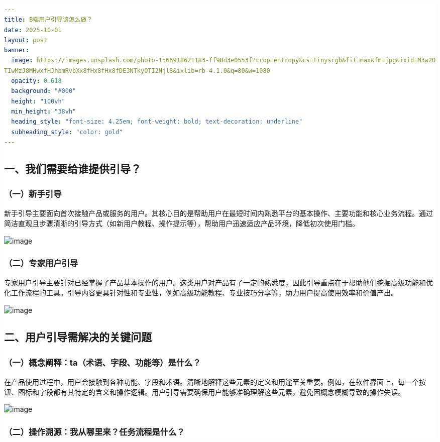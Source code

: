 ```yaml
---
title: B端用户引导该怎么做？
date: 2025-10-01
layout: post
banner:
  image: https://images.unsplash.com/photo-1566918621183-ff90d3e0553f?crop=entropy&cs=tinysrgb&fit=max&fm=jpg&ixid=M3w2OTIwMzJ8MHwxfHJhbmRvbXx8fHx8fHx8fDE3NTkyOTI2Njl8&ixlib=rb-4.1.0&q=80&w=1080
  opacity: 0.618
  background: "#000"
  height: "100vh"
  min_height: "38vh"
  heading_style: "font-size: 4.25em; font-weight: bold; text-decoration: underline"
  subheading_style: "color: gold"
---
```


## 一、我们需要给谁提供引导？

### （一）新手引导

新手引导主要面向首次接触产品或服务的用户。其核心目的是帮助用户在最短时间内熟悉平台的基本操作、主要功能和核心业务流程。通过简洁直观且步骤清晰的引导方式（如新用户教程、操作提示等），帮助用户迅速适应产品环境，降低初次使用门槛。

![image](https://prod-files-secure.s3.us-west-2.amazonaws.com/a7a0cc5a-89b9-4cda-8686-1fba0ca52f40/642e5640-5829-4efd-8907-253bb8ac5671/-----------_%281%29.png?X-Amz-Algorithm=AWS4-HMAC-SHA256&X-Amz-Content-Sha256=UNSIGNED-PAYLOAD&X-Amz-Credential=ASIAZI2LB466RKBM3D6R%2F20251001%2Fus-west-2%2Fs3%2Faws4_request&X-Amz-Date=20251001T042428Z&X-Amz-Expires=3600&X-Amz-Security-Token=IQoJb3JpZ2luX2VjEHIaCXVzLXdlc3QtMiJHMEUCIQCm0NvClBkUAi7MZj1IrxIIEmOaZoDZ8wUSX8TsXsBOJwIgUcNUrxKrZLUDlZAgkL4j9ZWGPXv%2FHb%2Bt7NH4EV2mS10qiAQI%2B%2F%2F%2F%2F%2F%2F%2F%2F%2F%2F%2FARAAGgw2Mzc0MjMxODM4MDUiDLBX9SF8St2GPp6NpircA%2FZwaxhNcRhsgYfnT0OLnP8ZuNEcshRiMrV%2BMtM6Q0UTmhR7wOFnxZ0RNCFDE4JZ01F8iS5FseOdUxrj7FgLp00SIYtQlSdiCBaq0oSP%2BDTMyHRcEFqQXmkW6aqXSN3sOOiRoz1lr4liiXEoYNUfRu2fYOYWYKFHXNJ6NAxg8cvJYk5neRjhE42WZz%2B0qbHbDmXKb0ejEr7hoBQFXE4kZHrkaPiLHly%2FEU5659YV1o09ncMK7EL18A8hw8ILUGlzh2O2IlaTWFmjeX%2FpkGVyE5oWkSQegcx6xygcF%2Bh0ll0R7juEXCZa%2Fl%2FWtL34e2vj7gh0IWtPaCR76EHn5KSy1Xv9YCrRVCMbALA%2Bysvu1OLxLV1wweigg%2BbcFyURVF4%2BJzG6O%2BnsVhJGyQe9s5%2FlBCH%2Bv4imC1R2%2BM1ap8TDqVtfrv5OKGL833ieC8CJ78osFUOOFetY%2FrlPjFf2zWGYxZ2iLxahkfQz137TyB6fQCw3EYVY5oUanCu0k%2B2Oeb6pceD1NswYaKv5Vlw4%2ByUaQs3R4rZfkyGLoKHWLAc7O6QIr4HlZ%2Bks5JPewp1u2Y%2FOgSJc0VionH0UX9wkMGM7lUrQdL6U0CnPXbxFmQUwVa6Ax0l0sa2omyfOAxerMP%2BI8sYGOqUB5Y1aKtBoPEmWYZ%2F4xpoBlL9alp584Uda1T%2FOdMa2OnF%2FNFS6H1ZyLjmW2GkVP6Q%2FhIRNCCkQnWiG9hTOfeloVK%2B5lPDYCz44G5BsLb%2BKoyhhsSipQDsAuNGt8GCXG484uvO%2FwjCGN7O06PVEC%2B7Yh%2BNv7RYsoMX9A9EUL0m1ZXc0%2FGtaCOPjRbcHsbhEGer8TSCkuzJZngAXBGghI%2BLAaWutId7i&X-Amz-Signature=e5137c046fbdb605bdaa005c6cf7ce61190b70f665a03e88739e8206eedc6eb6&X-Amz-SignedHeaders=host&x-amz-checksum-mode=ENABLED&x-id=GetObject)

### （二）专家用户引导

专家用户引导主要针对已经掌握了产品基本操作的用户。这类用户对产品有了一定的熟悉度，因此引导重点在于帮助他们挖掘高级功能和优化工作流程的工具。引导内容更具针对性和专业性，例如高级功能教程、专业技巧分享等，助力用户提高使用效率和价值产出。

![image](https://prod-files-secure.s3.us-west-2.amazonaws.com/a7a0cc5a-89b9-4cda-8686-1fba0ca52f40/6c5cc0c6-8bff-493f-a3af-1aa6779dea92/-----------.png?X-Amz-Algorithm=AWS4-HMAC-SHA256&X-Amz-Content-Sha256=UNSIGNED-PAYLOAD&X-Amz-Credential=ASIAZI2LB466RKBM3D6R%2F20251001%2Fus-west-2%2Fs3%2Faws4_request&X-Amz-Date=20251001T042428Z&X-Amz-Expires=3600&X-Amz-Security-Token=IQoJb3JpZ2luX2VjEHIaCXVzLXdlc3QtMiJHMEUCIQCm0NvClBkUAi7MZj1IrxIIEmOaZoDZ8wUSX8TsXsBOJwIgUcNUrxKrZLUDlZAgkL4j9ZWGPXv%2FHb%2Bt7NH4EV2mS10qiAQI%2B%2F%2F%2F%2F%2F%2F%2F%2F%2F%2F%2FARAAGgw2Mzc0MjMxODM4MDUiDLBX9SF8St2GPp6NpircA%2FZwaxhNcRhsgYfnT0OLnP8ZuNEcshRiMrV%2BMtM6Q0UTmhR7wOFnxZ0RNCFDE4JZ01F8iS5FseOdUxrj7FgLp00SIYtQlSdiCBaq0oSP%2BDTMyHRcEFqQXmkW6aqXSN3sOOiRoz1lr4liiXEoYNUfRu2fYOYWYKFHXNJ6NAxg8cvJYk5neRjhE42WZz%2B0qbHbDmXKb0ejEr7hoBQFXE4kZHrkaPiLHly%2FEU5659YV1o09ncMK7EL18A8hw8ILUGlzh2O2IlaTWFmjeX%2FpkGVyE5oWkSQegcx6xygcF%2Bh0ll0R7juEXCZa%2Fl%2FWtL34e2vj7gh0IWtPaCR76EHn5KSy1Xv9YCrRVCMbALA%2Bysvu1OLxLV1wweigg%2BbcFyURVF4%2BJzG6O%2BnsVhJGyQe9s5%2FlBCH%2Bv4imC1R2%2BM1ap8TDqVtfrv5OKGL833ieC8CJ78osFUOOFetY%2FrlPjFf2zWGYxZ2iLxahkfQz137TyB6fQCw3EYVY5oUanCu0k%2B2Oeb6pceD1NswYaKv5Vlw4%2ByUaQs3R4rZfkyGLoKHWLAc7O6QIr4HlZ%2Bks5JPewp1u2Y%2FOgSJc0VionH0UX9wkMGM7lUrQdL6U0CnPXbxFmQUwVa6Ax0l0sa2omyfOAxerMP%2BI8sYGOqUB5Y1aKtBoPEmWYZ%2F4xpoBlL9alp584Uda1T%2FOdMa2OnF%2FNFS6H1ZyLjmW2GkVP6Q%2FhIRNCCkQnWiG9hTOfeloVK%2B5lPDYCz44G5BsLb%2BKoyhhsSipQDsAuNGt8GCXG484uvO%2FwjCGN7O06PVEC%2B7Yh%2BNv7RYsoMX9A9EUL0m1ZXc0%2FGtaCOPjRbcHsbhEGer8TSCkuzJZngAXBGghI%2BLAaWutId7i&X-Amz-Signature=746d9c1553005f565b1cf4c7b1615b563691c49abe31a049d94b07f7a12502f5&X-Amz-SignedHeaders=host&x-amz-checksum-mode=ENABLED&x-id=GetObject)

## 二、用户引导需解决的关键问题

### （一）概念阐释：ta（术语、字段、功能等）是什么？

在产品使用过程中，用户会接触到各种功能、字段和术语。清晰地解释这些元素的定义和用途至关重要。例如，在软件界面上，每一个按钮、图标和字段都有其特定的含义和操作逻辑。用户引导需要确保用户能够准确理解这些元素，避免因概念模糊导致的操作失误。

![image](https://prod-files-secure.s3.us-west-2.amazonaws.com/a7a0cc5a-89b9-4cda-8686-1fba0ca52f40/219df803-0755-45a3-9ba5-980412b296a4/image.png?X-Amz-Algorithm=AWS4-HMAC-SHA256&X-Amz-Content-Sha256=UNSIGNED-PAYLOAD&X-Amz-Credential=ASIAZI2LB466RKBM3D6R%2F20251001%2Fus-west-2%2Fs3%2Faws4_request&X-Amz-Date=20251001T042428Z&X-Amz-Expires=3600&X-Amz-Security-Token=IQoJb3JpZ2luX2VjEHIaCXVzLXdlc3QtMiJHMEUCIQCm0NvClBkUAi7MZj1IrxIIEmOaZoDZ8wUSX8TsXsBOJwIgUcNUrxKrZLUDlZAgkL4j9ZWGPXv%2FHb%2Bt7NH4EV2mS10qiAQI%2B%2F%2F%2F%2F%2F%2F%2F%2F%2F%2F%2FARAAGgw2Mzc0MjMxODM4MDUiDLBX9SF8St2GPp6NpircA%2FZwaxhNcRhsgYfnT0OLnP8ZuNEcshRiMrV%2BMtM6Q0UTmhR7wOFnxZ0RNCFDE4JZ01F8iS5FseOdUxrj7FgLp00SIYtQlSdiCBaq0oSP%2BDTMyHRcEFqQXmkW6aqXSN3sOOiRoz1lr4liiXEoYNUfRu2fYOYWYKFHXNJ6NAxg8cvJYk5neRjhE42WZz%2B0qbHbDmXKb0ejEr7hoBQFXE4kZHrkaPiLHly%2FEU5659YV1o09ncMK7EL18A8hw8ILUGlzh2O2IlaTWFmjeX%2FpkGVyE5oWkSQegcx6xygcF%2Bh0ll0R7juEXCZa%2Fl%2FWtL34e2vj7gh0IWtPaCR76EHn5KSy1Xv9YCrRVCMbALA%2Bysvu1OLxLV1wweigg%2BbcFyURVF4%2BJzG6O%2BnsVhJGyQe9s5%2FlBCH%2Bv4imC1R2%2BM1ap8TDqVtfrv5OKGL833ieC8CJ78osFUOOFetY%2FrlPjFf2zWGYxZ2iLxahkfQz137TyB6fQCw3EYVY5oUanCu0k%2B2Oeb6pceD1NswYaKv5Vlw4%2ByUaQs3R4rZfkyGLoKHWLAc7O6QIr4HlZ%2Bks5JPewp1u2Y%2FOgSJc0VionH0UX9wkMGM7lUrQdL6U0CnPXbxFmQUwVa6Ax0l0sa2omyfOAxerMP%2BI8sYGOqUB5Y1aKtBoPEmWYZ%2F4xpoBlL9alp584Uda1T%2FOdMa2OnF%2FNFS6H1ZyLjmW2GkVP6Q%2FhIRNCCkQnWiG9hTOfeloVK%2B5lPDYCz44G5BsLb%2BKoyhhsSipQDsAuNGt8GCXG484uvO%2FwjCGN7O06PVEC%2B7Yh%2BNv7RYsoMX9A9EUL0m1ZXc0%2FGtaCOPjRbcHsbhEGer8TSCkuzJZngAXBGghI%2BLAaWutId7i&X-Amz-Signature=34550089dd30cf1dec437beee8dde76f8b6ff7ab0c5542999359d21ac7375794&X-Amz-SignedHeaders=host&x-amz-checksum-mode=ENABLED&x-id=GetObject)

### （二）操作溯源：我从哪里来？任务流程是什么？

